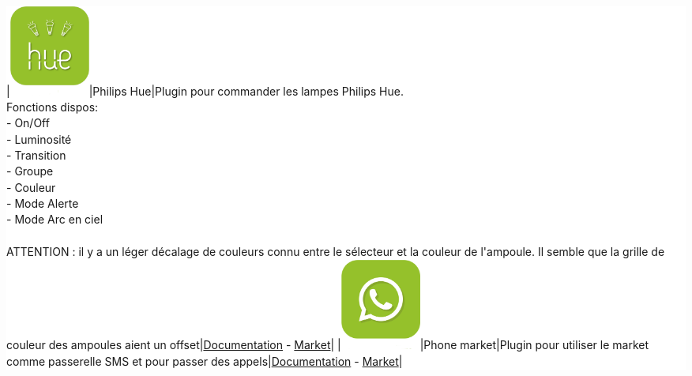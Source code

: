 |<img src="philipsHue/philipsHue_icon.png" class="pluginLogo" width="100" />|Philips Hue|Plugin pour commander les lampes Philips Hue.<br/>Fonctions dispos:<br/>- On/Off<br/>- Luminosité<br/>- Transition<br/>- Groupe<br/>- Couleur<br/>- Mode Alerte<br/>- Mode Arc en ciel<br/><br/>ATTENTION : il y a un léger décalage de couleurs connu entre le sélecteur et la couleur de l'ampoule. Il semble que la grille de couleur des ampoules aient un offset|[Documentation](philipsHue/index.md) - [Market](https://market.jeedom.com/index.php?v=d&p=market_display&id=190)|
|<img src="phonemarket/phonemarket_icon.png" class="pluginLogo" width="100" />|Phone market|Plugin pour utiliser le market comme passerelle SMS et pour passer des appels|[Documentation](phonemarket/index.md) - [Market](https://market.jeedom.com/index.php?v=d&p=market_display&id=1694)|